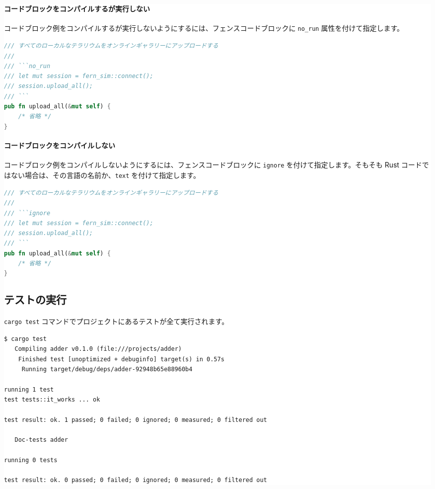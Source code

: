 #### コードブロックをコンパイルするが実行しない

コードブロック例をコンパイルするが実行しないようにするには、フェンスコードブロックに `no_run` 属性を付けて指定します。

``` rust {3-6}
/// すべてのローカルなテラリウムをオンラインギャラリーにアップロードする
///
/// ```no_run
/// let mut session = fern_sim::connect();
/// session.upload_all();
/// ```
pub fn upload_all(&mut self) {
    /* 省略 */
}
```

#### コードブロックをコンパイルしない

コードブロック例をコンパイルしないようにするには、フェンスコードブロックに `ignore` を付けて指定します。そもそも Rust コードではない場合は、その言語の名前か、`text` を付けて指定します。

``` rust {3-6}
/// すべてのローカルなテラリウムをオンラインギャラリーにアップロードする
///
/// ```ignore
/// let mut session = fern_sim::connect();
/// session.upload_all();
/// ```
pub fn upload_all(&mut self) {
    /* 省略 */
}
```

## テストの実行

`cargo test` コマンドでプロジェクトにあるテストが全て実行されます。

```text title="例：テストコマンドの実行" {1}
$ cargo test
   Compiling adder v0.1.0 (file:///projects/adder)
    Finished test [unoptimized + debuginfo] target(s) in 0.57s
     Running target/debug/deps/adder-92948b65e88960b4

running 1 test
test tests::it_works ... ok

test result: ok. 1 passed; 0 failed; 0 ignored; 0 measured; 0 filtered out

   Doc-tests adder

running 0 tests

test result: ok. 0 passed; 0 failed; 0 ignored; 0 measured; 0 filtered out
```